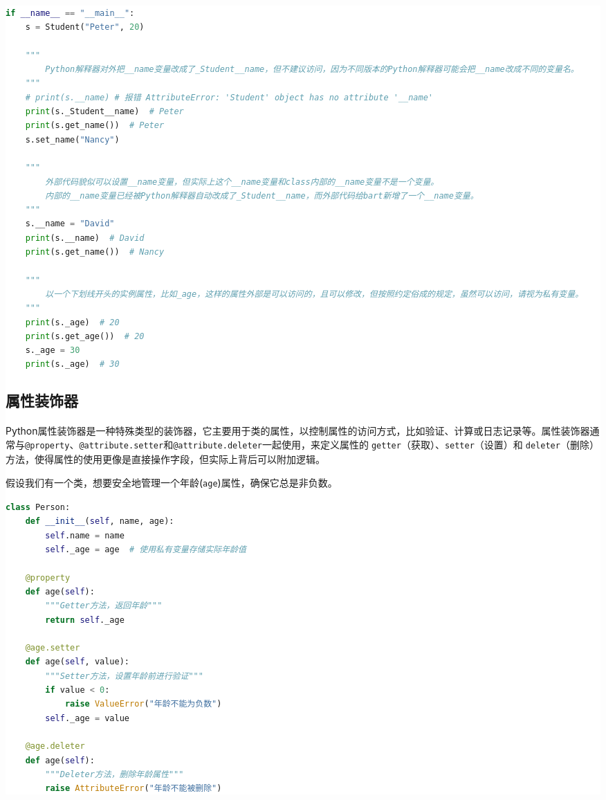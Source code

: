 ```python
if __name__ == "__main__":
    s = Student("Peter", 20)

    """
        Python解释器对外把__name变量改成了_Student__name，但不建议访问，因为不同版本的Python解释器可能会把__name改成不同的变量名。
    """
    # print(s.__name) # 报错 AttributeError: 'Student' object has no attribute '__name'
    print(s._Student__name)  # Peter
    print(s.get_name())  # Peter
    s.set_name("Nancy")

    """
        外部代码貌似可以设置__name变量，但实际上这个__name变量和class内部的__name变量不是一个变量。
        内部的__name变量已经被Python解释器自动改成了_Student__name，而外部代码给bart新增了一个__name变量。
    """
    s.__name = "David"
    print(s.__name)  # David
    print(s.get_name())  # Nancy

    """
        以一个下划线开头的实例属性，比如_age，这样的属性外部是可以访问的，且可以修改，但按照约定俗成的规定，虽然可以访问，请视为私有变量。
    """
    print(s._age)  # 20
    print(s.get_age())  # 20
    s._age = 30
    print(s._age)  # 30
```

## 属性装饰器

Python属性装饰器是一种特殊类型的装饰器，它主要用于类的属性，以控制属性的访问方式，比如验证、计算或日志记录等。属性装饰器通常与`@property`、`@attribute.setter`和`@attribute.deleter`一起使用，来定义属性的 `getter`（获取）、`setter`（设置）和 `deleter`（删除）方法，使得属性的使用更像是直接操作字段，但实际上背后可以附加逻辑。

假设我们有一个类，想要安全地管理一个年龄(`age`)属性，确保它总是非负数。

```python
class Person:
    def __init__(self, name, age):
        self.name = name
        self._age = age  # 使用私有变量存储实际年龄值

    @property
    def age(self):
        """Getter方法，返回年龄"""
        return self._age

    @age.setter
    def age(self, value):
        """Setter方法，设置年龄前进行验证"""
        if value < 0:
            raise ValueError("年龄不能为负数")
        self._age = value

    @age.deleter
    def age(self):
        """Deleter方法，删除年龄属性"""
        raise AttributeError("年龄不能被删除")
```
